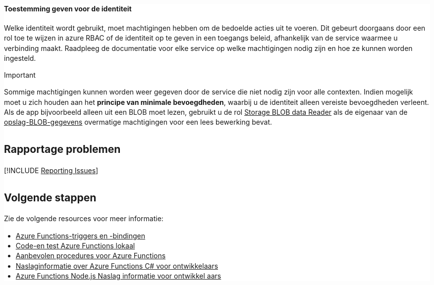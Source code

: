 #### <a name="grant-permission-to-the-identity"></a>Toestemming geven voor de identiteit

Welke identiteit wordt gebruikt, moet machtigingen hebben om de bedoelde acties uit te voeren. Dit gebeurt doorgaans door een rol toe te wijzen in azure RBAC of de identiteit op te geven in een toegangs beleid, afhankelijk van de service waarmee u verbinding maakt. Raadpleeg de documentatie voor elke service op welke machtigingen nodig zijn en hoe ze kunnen worden ingesteld.

> [!IMPORTANT]
> Sommige machtigingen kunnen worden weer gegeven door de service die niet nodig zijn voor alle contexten. Indien mogelijk moet u zich houden aan het **principe van minimale bevoegdheden**, waarbij u de identiteit alleen vereiste bevoegdheden verleent. Als de app bijvoorbeeld alleen uit een BLOB moet lezen, gebruikt u de rol [Storage BLOB data Reader](../role-based-access-control/built-in-roles.md#storage-blob-data-reader) als de eigenaar van de [opslag-BLOB-gegevens](../role-based-access-control/built-in-roles.md#storage-blob-data-owner) overmatige machtigingen voor een lees bewerking bevat.


## <a name="reporting-issues"></a>Rapportage problemen
[!INCLUDE [Reporting Issues](../../includes/functions-reporting-issues.md)]

## <a name="next-steps"></a>Volgende stappen
Zie de volgende resources voor meer informatie:

* [Azure Functions-triggers en -bindingen](functions-triggers-bindings.md)
* [Code-en test Azure Functions lokaal](./functions-develop-local.md)
* [Aanbevolen procedures voor Azure Functions](functions-best-practices.md)
* [Naslaginformatie over Azure Functions C# voor ontwikkelaars](functions-dotnet-class-library.md)
* [Azure Functions Node.js Naslag informatie voor ontwikkel aars](functions-reference-node.md)
